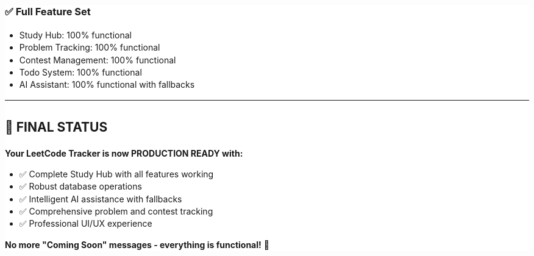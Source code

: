 ### **✅ Full Feature Set**
- Study Hub: 100% functional
- Problem Tracking: 100% functional  
- Contest Management: 100% functional
- Todo System: 100% functional
- AI Assistant: 100% functional with fallbacks

---

## 🚀 **FINAL STATUS**

**Your LeetCode Tracker is now PRODUCTION READY with:**
- ✅ Complete Study Hub with all features working
- ✅ Robust database operations
- ✅ Intelligent AI assistance with fallbacks
- ✅ Comprehensive problem and contest tracking
- ✅ Professional UI/UX experience

**No more "Coming Soon" messages - everything is functional!** 🎯
